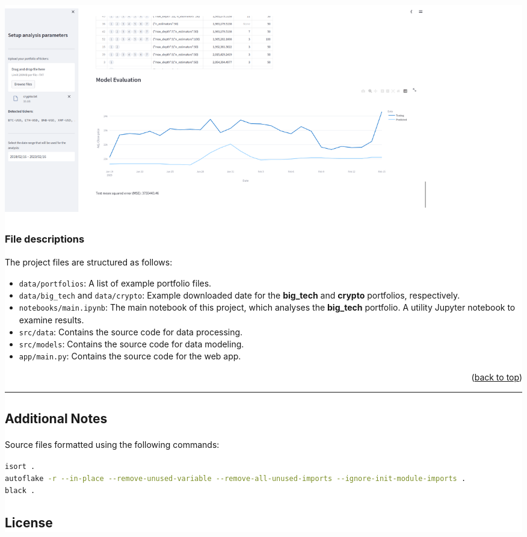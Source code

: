 <img src="images/web_app_forecasting_2.png" alt="Web App" width="700" height="350">


### File descriptions

The project files are structured as follows:

- `data/portfolios`: A list of example portfolio files.
- `data/big_tech` and `data/crypto`: Example downloaded date for the **big_tech** and **crypto** portfolios, respectively.
- `notebooks/main.ipynb`: The main notebook of this project, which analyses the **big_tech** portfolio. A utility Jupyter notebook to examine results.
- `src/data`: Contains the source code for data processing.
- `src/models`: Contains the source code for data modeling.
- `app/main.py`: Contains the source code for the web app.

<p align="right">(<a href="#top">back to top</a>)</p>

---

## Additional Notes

Source files formatted using the following commands:

```bash
isort .
autoflake -r --in-place --remove-unused-variable --remove-all-unused-imports --ignore-init-module-imports .
black .
```

## License
